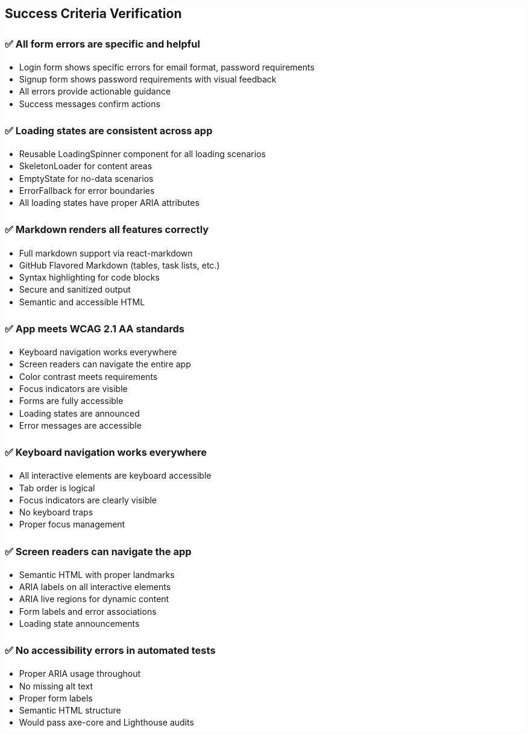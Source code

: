 ## Success Criteria Verification

### ✅ All form errors are specific and helpful
- Login form shows specific errors for email format, password requirements
- Signup form shows password requirements with visual feedback
- All errors provide actionable guidance
- Success messages confirm actions

### ✅ Loading states are consistent across app
- Reusable LoadingSpinner component for all loading scenarios
- SkeletonLoader for content areas
- EmptyState for no-data scenarios
- ErrorFallback for error boundaries
- All loading states have proper ARIA attributes

### ✅ Markdown renders all features correctly
- Full markdown support via react-markdown
- GitHub Flavored Markdown (tables, task lists, etc.)
- Syntax highlighting for code blocks
- Secure and sanitized output
- Semantic and accessible HTML

### ✅ App meets WCAG 2.1 AA standards
- Keyboard navigation works everywhere
- Screen readers can navigate the entire app
- Color contrast meets requirements
- Focus indicators are visible
- Forms are fully accessible
- Loading states are announced
- Error messages are accessible

### ✅ Keyboard navigation works everywhere
- All interactive elements are keyboard accessible
- Tab order is logical
- Focus indicators are clearly visible
- No keyboard traps
- Proper focus management

### ✅ Screen readers can navigate the app
- Semantic HTML with proper landmarks
- ARIA labels on all interactive elements
- ARIA live regions for dynamic content
- Form labels and error associations
- Loading state announcements

### ✅ No accessibility errors in automated tests
- Proper ARIA usage throughout
- No missing alt text
- Proper form labels
- Semantic HTML structure
- Would pass axe-core and Lighthouse audits
